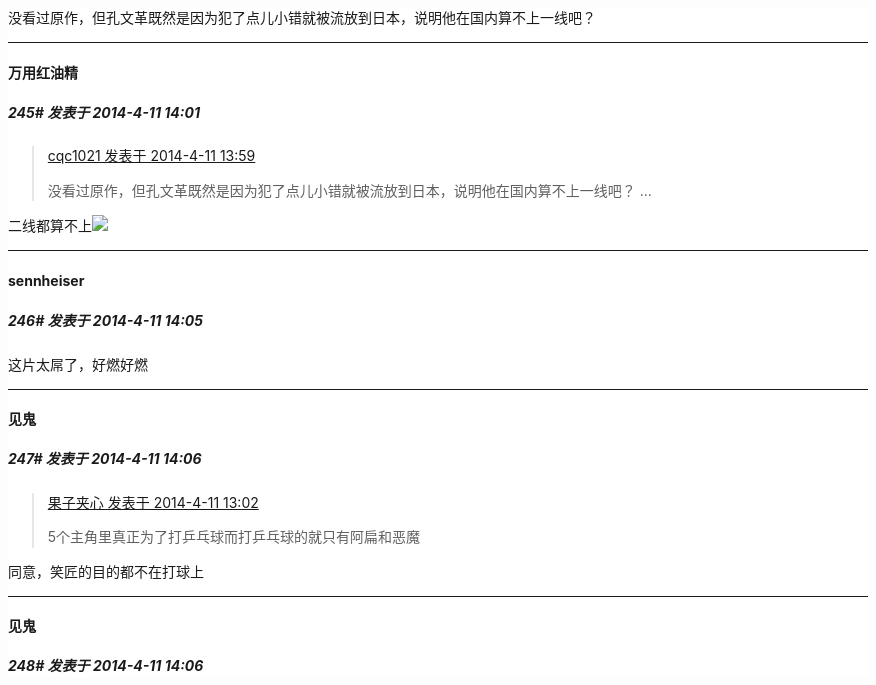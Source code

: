 


没看过原作，但孔文革既然是因为犯了点儿小错就被流放到日本，说明他在国内算不上一线吧？







*****

####  万用红油精  
##### 245#       发表于 2014-4-11 14:01



<blockquote><a href="httphttps://bbs.saraba1st.com/2b/forum.php?mod=redirect&amp;goto=findpost&amp;pid=25049044&amp;ptid=1010574" target="_blank">cqc1021 发表于 2014-4-11 13:59</a>

没看过原作，但孔文革既然是因为犯了点儿小错就被流放到日本，说明他在国内算不上一线吧？ ...</blockquote>
二线都算不上<img src="https://static.saraba1st.com/image/smiley/normal/056.gif" referrerpolicy="no-referrer">







*****

####  sennheiser  
##### 246#       发表于 2014-4-11 14:05




这片太屌了，好燃好燃







*****

####  见鬼  
##### 247#       发表于 2014-4-11 14:06



<blockquote><a href="httphttps://bbs.saraba1st.com/2b/forum.php?mod=redirect&amp;goto=findpost&amp;pid=25048494&amp;ptid=1010574" target="_blank">果子夹心 发表于 2014-4-11 13:02</a>

5个主角里真正为了打乒乓球而打乒乓球的就只有阿扁和恶魔</blockquote>
同意，笑匠的目的都不在打球上







*****

####  见鬼  
##### 248#       发表于 2014-4-11 14:06
